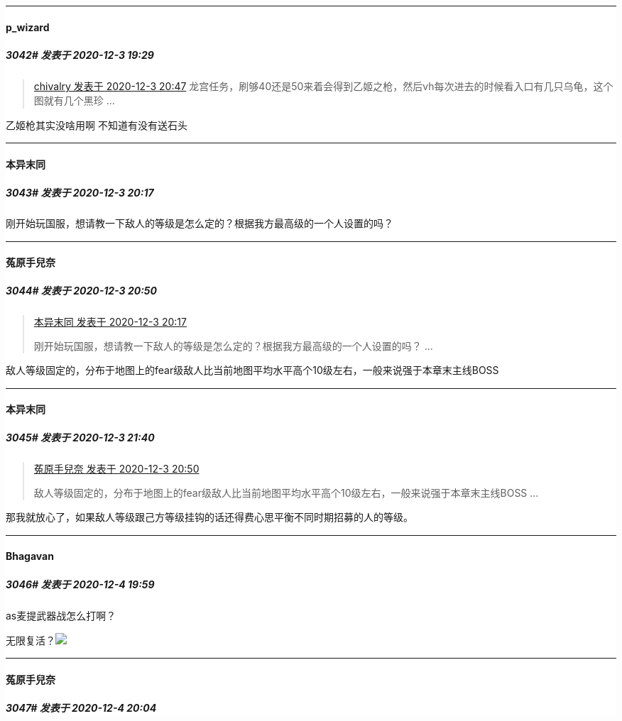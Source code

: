 *****

####  p_wizard  
##### 3042#       发表于 2020-12-3 19:29

<blockquote><a href="httphttps://bbs.saraba1st.com/2b/forum.php?mod=redirect&amp;goto=findpost&amp;pid=49599977&amp;ptid=1496240" target="_blank">chivalry 发表于 2020-12-3 20:47</a>
龙宫任务，刷够40还是50来着会得到乙姬之枪，然后vh每次进去的时候看入口有几只乌龟，这个图就有几个黑珍 ...</blockquote>
乙姬枪其实没啥用啊
不知道有没有送石头

*****

####  本异末同  
##### 3043#       发表于 2020-12-3 20:17

刚开始玩国服，想请教一下敌人的等级是怎么定的？根据我方最高级的一个人设置的吗？

*****

####  菟原手兒奈  
##### 3044#       发表于 2020-12-3 20:50

<blockquote><a href="httphttps://bbs.saraba1st.com/2b/forum.php?mod=redirect&amp;goto=findpost&amp;pid=49600694&amp;ptid=1496240" target="_blank">本异末同 发表于 2020-12-3 20:17</a>

刚开始玩国服，想请教一下敌人的等级是怎么定的？根据我方最高级的一个人设置的吗？ ...</blockquote>
敌人等级固定的，分布于地图上的fear级敌人比当前地图平均水平高个10级左右，一般来说强于本章末主线BOSS

*****

####  本异末同  
##### 3045#       发表于 2020-12-3 21:40

<blockquote><a href="httphttps://bbs.saraba1st.com/2b/forum.php?mod=redirect&amp;goto=findpost&amp;pid=49600952&amp;ptid=1496240" target="_blank">菟原手兒奈 发表于 2020-12-3 20:50</a>

敌人等级固定的，分布于地图上的fear级敌人比当前地图平均水平高个10级左右，一般来说强于本章末主线BOSS ...</blockquote>
那我就放心了，如果敌人等级跟己方等级挂钩的话还得费心思平衡不同时期招募的人的等级。

*****

####  Bhagavan  
##### 3046#       发表于 2020-12-4 19:59

as麦提武器战怎么打啊？

无限复活？<img src="https://static.saraba1st.com/image/smiley/face2017/001.png" referrerpolicy="no-referrer">

*****

####  菟原手兒奈  
##### 3047#       发表于 2020-12-4 20:04
